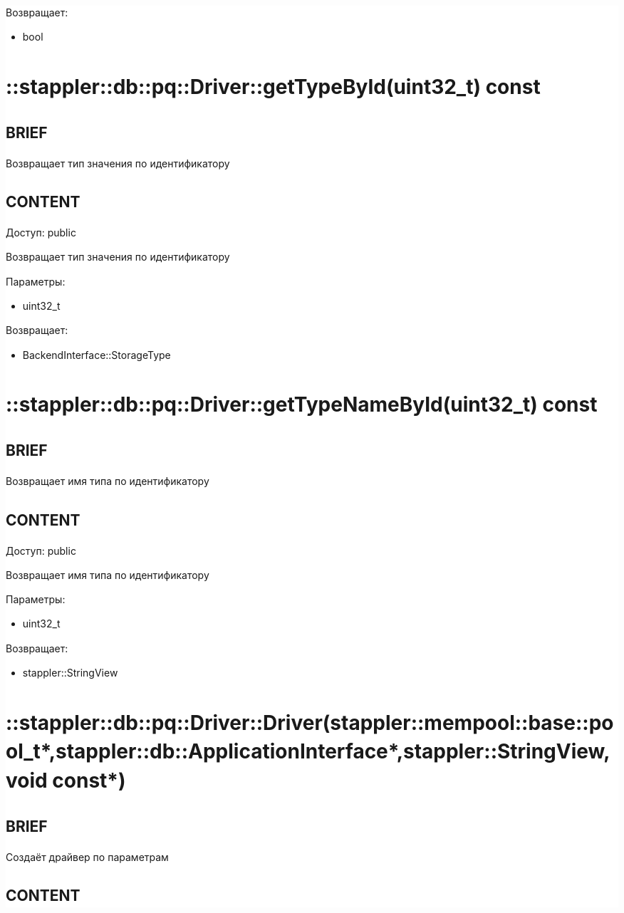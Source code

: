 Возвращает:
* bool

# ::stappler::db::pq::Driver::getTypeById(uint32_t) const

## BRIEF

Возвращает тип значения по идентификатору

## CONTENT

Доступ: public

Возвращает тип значения по идентификатору

Параметры:
* uint32_t

Возвращает:
* BackendInterface::StorageType

# ::stappler::db::pq::Driver::getTypeNameById(uint32_t) const

## BRIEF

Возвращает имя типа по идентификатору

## CONTENT

Доступ: public

Возвращает имя типа по идентификатору

Параметры:
* uint32_t

Возвращает:
* stappler::StringView

# ::stappler::db::pq::Driver::Driver(stappler::mempool::base::pool_t*,stappler::db::ApplicationInterface*,stappler::StringView,void const*)

## BRIEF

Создаёт драйвер по параметрам

## CONTENT
